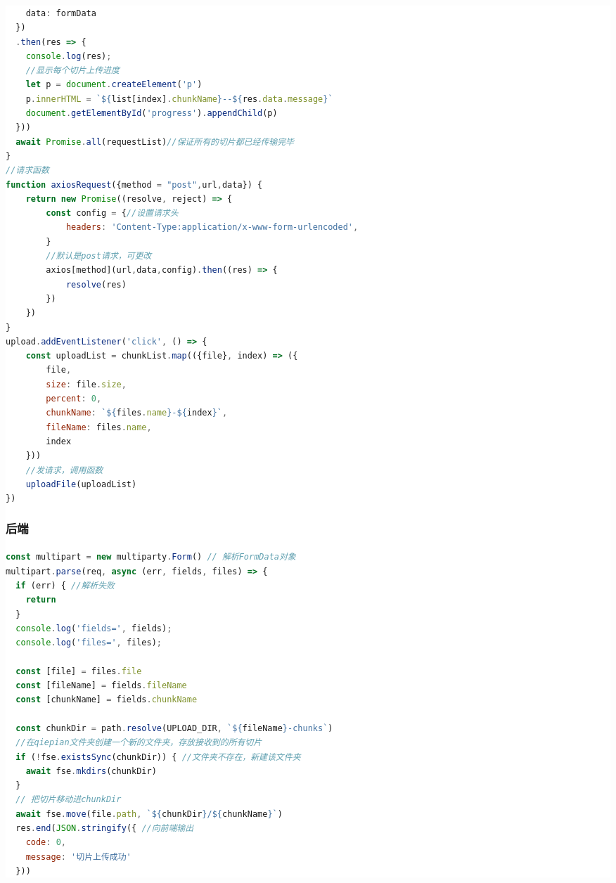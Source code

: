 ```javascript
    data: formData
  })
  .then(res => {
    console.log(res);
    //显示每个切片上传进度
    let p = document.createElement('p')
    p.innerHTML = `${list[index].chunkName}--${res.data.message}`
    document.getElementById('progress').appendChild(p)
  }))
  await Promise.all(requestList)//保证所有的切片都已经传输完毕
}
//请求函数
function axiosRequest({method = "post",url,data}) {
    return new Promise((resolve, reject) => {
        const config = {//设置请求头
            headers: 'Content-Type:application/x-www-form-urlencoded',
        }
        //默认是post请求，可更改
        axios[method](url,data,config).then((res) => {
            resolve(res)
        })
    })
}
upload.addEventListener('click', () => {
    const uploadList = chunkList.map(({file}, index) => ({
        file,
        size: file.size,
        percent: 0,
        chunkName: `${files.name}-${index}`,
        fileName: files.name,
        index
    }))
    //发请求，调用函数
    uploadFile(uploadList)
})
```

### 后端

```javascript
const multipart = new multiparty.Form() // 解析FormData对象
multipart.parse(req, async (err, fields, files) => {
  if (err) { //解析失败
    return
  }
  console.log('fields=', fields);
  console.log('files=', files);
            
  const [file] = files.file
  const [fileName] = fields.fileName
  const [chunkName] = fields.chunkName
            
  const chunkDir = path.resolve(UPLOAD_DIR, `${fileName}-chunks`)
  //在qiepian文件夹创建一个新的文件夹，存放接收到的所有切片
  if (!fse.existsSync(chunkDir)) { //文件夹不存在，新建该文件夹
    await fse.mkdirs(chunkDir)
  }
  // 把切片移动进chunkDir
  await fse.move(file.path, `${chunkDir}/${chunkName}`)
  res.end(JSON.stringify({ //向前端输出
    code: 0,
    message: '切片上传成功'
  }))
```